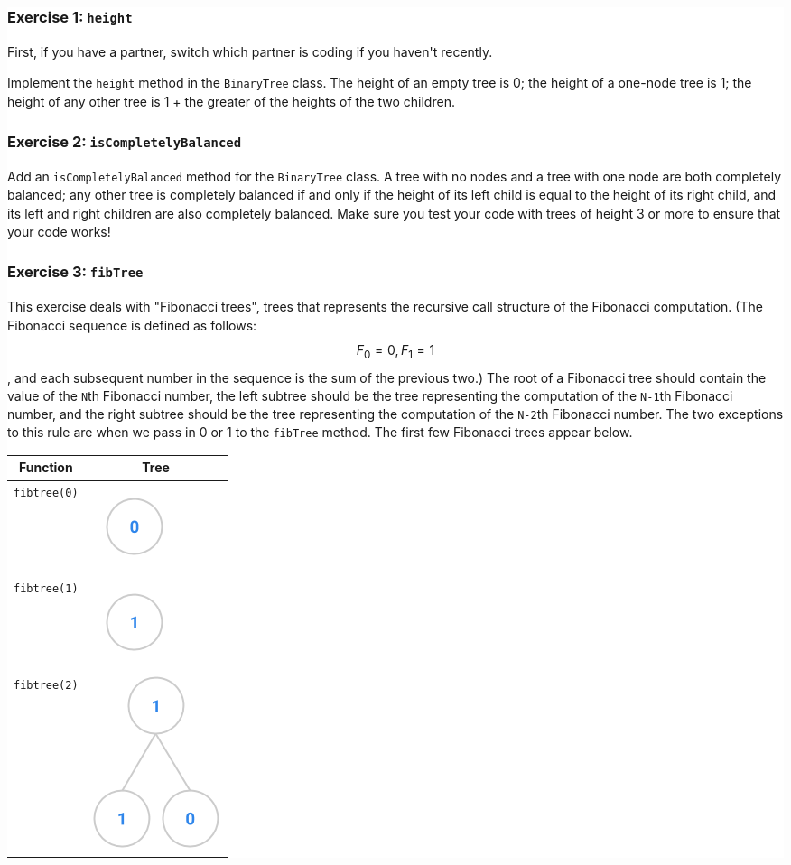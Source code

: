 ### Exercise 1: `height`

First, if you have a partner, switch which partner is coding if you haven't recently.

Implement the `height` method in the `BinaryTree` class. The height of an empty tree is
0; the height of a one-node tree is 1; the height of any other tree is 1 + the
greater of the heights of the two children.

### Exercise 2: `isCompletelyBalanced`

Add an `isCompletelyBalanced` method for the `BinaryTree` class. A tree with no
nodes and a tree with one node are both completely balanced; any other tree is
completely balanced if and only if the height of its left child is equal to the
height of its right child, and its left and right children are also completely
balanced. Make sure you test your code with trees of height 3 or more to ensure
that your code works!

### Exercise 3: `fibTree`

This exercise deals with "Fibonacci trees", trees that represents the recursive
call structure of the Fibonacci computation. (The Fibonacci sequence is defined
as follows: $$F_0 = 0, F_1 = 1$$, and each subsequent number in the sequence is
the sum of the previous two.) The root of a Fibonacci tree should contain the
value of the `N`th Fibonacci number, the left subtree should be the tree
representing the computation of the `N-1`th Fibonacci number, and the right
subtree should be the tree representing the computation of the `N-2`th
Fibonacci number. The two exceptions to this rule are when we pass in 0 or 1 to
the `fibTree` method. The first few Fibonacci trees appear below.

| Function     | Tree                           |
|--------------|--------------------------------|
| `fibtree(0)` |![fibtree-0](img/fibtree-0.png) |
| `fibtree(1)` |![fibtree-1](img/fibtree-1.png) |
| `fibtree(2)` |![fibtree-2](img/fibtree-2.png) |